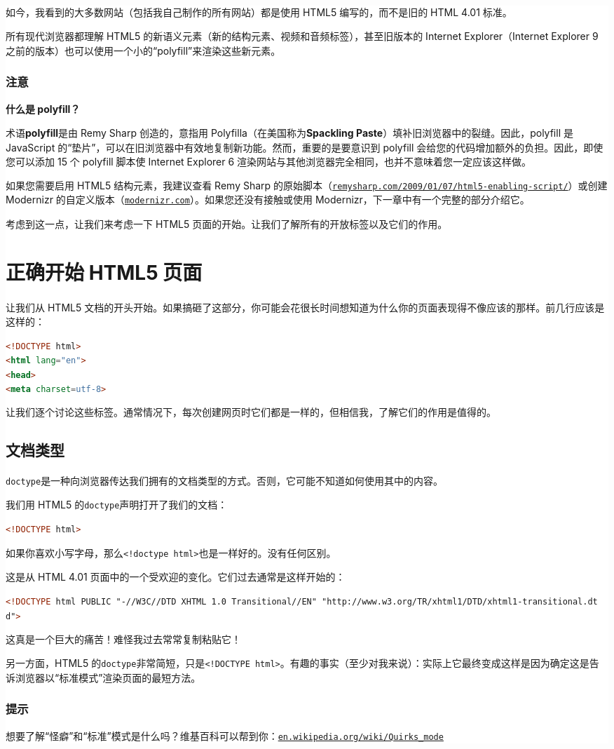 如今，我看到的大多数网站（包括我自己制作的所有网站）都是使用 HTML5 编写的，而不是旧的 HTML 4.01 标准。

所有现代浏览器都理解 HTML5 的新语义元素（新的结构元素、视频和音频标签），甚至旧版本的 Internet Explorer（Internet Explorer 9 之前的版本）也可以使用一个小的“polyfill”来渲染这些新元素。

### 注意

**什么是 polyfill？**

术语**polyfill**是由 Remy Sharp 创造的，意指用 Polyfilla（在美国称为**Spackling Paste**）填补旧浏览器中的裂缝。因此，polyfill 是 JavaScript 的“垫片”，可以在旧浏览器中有效地复制新功能。然而，重要的是要意识到 polyfill 会给您的代码增加额外的负担。因此，即使您可以添加 15 个 polyfill 脚本使 Internet Explorer 6 渲染网站与其他浏览器完全相同，也并不意味着您一定应该这样做。

如果您需要启用 HTML5 结构元素，我建议查看 Remy Sharp 的原始脚本（[`remysharp.com/2009/01/07/html5-enabling-script/`](http://remysharp.com/2009/01/07/html5-enabling-script/)）或创建 Modernizr 的自定义版本（[`modernizr.com`](http://modernizr.com)）。如果您还没有接触或使用 Modernizr，下一章中有一个完整的部分介绍它。

考虑到这一点，让我们来考虑一下 HTML5 页面的开始。让我们了解所有的开放标签以及它们的作用。

# 正确开始 HTML5 页面

让我们从 HTML5 文档的开头开始。如果搞砸了这部分，你可能会花很长时间想知道为什么你的页面表现得不像应该的那样。前几行应该是这样的：

```html
<!DOCTYPE html>
<html lang="en">
<head>
<meta charset=utf-8>
```

让我们逐个讨论这些标签。通常情况下，每次创建网页时它们都是一样的，但相信我，了解它们的作用是值得的。

## 文档类型

`doctype`是一种向浏览器传达我们拥有的文档类型的方式。否则，它可能不知道如何使用其中的内容。

我们用 HTML5 的`doctype`声明打开了我们的文档：

```html
<!DOCTYPE html>
```

如果你喜欢小写字母，那么`<!doctype html>`也是一样好的。没有任何区别。

这是从 HTML 4.01 页面中的一个受欢迎的变化。它们过去通常是这样开始的：

```html
<!DOCTYPE html PUBLIC "-//W3C//DTD XHTML 1.0 Transitional//EN" "http://www.w3.org/TR/xhtml1/DTD/xhtml1-transitional.dtd">
```

这真是一个巨大的痛苦！难怪我过去常常复制粘贴它！

另一方面，HTML5 的`doctype`非常简短，只是`<!DOCTYPE html>`。有趣的事实（至少对我来说）：实际上它最终变成这样是因为确定这是告诉浏览器以“标准模式”渲染页面的最短方法。

### 提示

想要了解“怪癖”和“标准”模式是什么吗？维基百科可以帮到你：[`en.wikipedia.org/wiki/Quirks_mode`](http://en.wikipedia.org/wiki/Quirks_mode)
